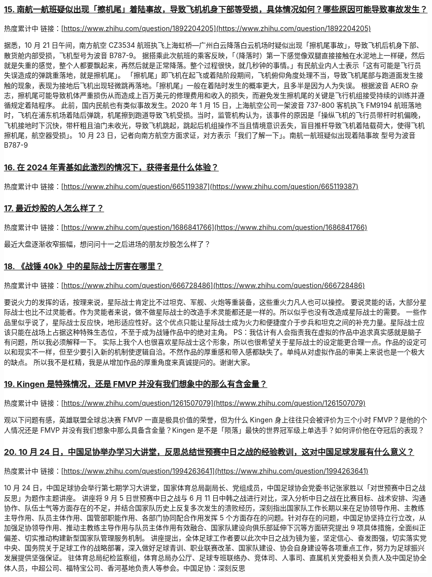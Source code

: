 

### [15. 南航一航班疑似出现「擦机尾」着陆事故，导致飞机机身下部等受损，具体情况如何？哪些原因可能导致事故发生？](https://www.zhihu.com/question/1892204205)
热度累计中 链接：[https://www.zhihu.com/question/1892204205](https://www.zhihu.com/question/1892204205)

据悉，10 月 21 日午间，南方航空 CZ3534 航班执飞上海虹桥—广州白云降落白云机场时疑似出现「擦机尾事故」，导致飞机后机身下部、散货舱内部受损，飞机型号为波音 B787-9。 据搭乘此次航班的乘客反映，「（降落时）第一下感觉像双腿直接接触在水泥地上一样硬，然后就是失重的感觉，整个人都要飘起来，再然后就是正常降落。整个过程很快，就几秒钟的事情。」有民航业内人士表示「这有可能是飞行员失误造成的弹跳重落地，就是擦机尾」。 「擦机尾」即飞机在起飞或着陆阶段期间，飞机俯仰角度处理不当，导致飞机尾部与跑道面发生接触的现象，表现为接地后飞机出现轻微跳再落地。「擦机尾」一般在着陆时发生的概率更大，且多半是因为人为失误。 根据波音 AERO 杂志，擦机尾可能导致机体严重损伤从而造成上百万美元的修理费用和收入的损失，而避免发生擦机尾的关键是飞行机组接受持续的训练并遵循规定着陆程序。 此前，国内民航也有类似事故发生。2020 年 1 月 15 日，上海航空公司一架波音 737-800 客机执飞 FM9194 航班落地时，飞机在浦东机场着陆后弹跳，机尾擦到跑道导致飞机受损。当时，监管机构认为，该事件的原因是「操纵飞机的飞行员带杆时机偏晚，飞机接地时下沉快，带杆粗且油门未收光，导致飞机跳起，跳起后机组操作不当且情境意识丢失，盲目推杆导致飞机着陆载荷大，使得飞机擦机尾，航空器受损」。 10 月 23 日，记者向南方航空方面求证，对方表示「我们了解一下」。南航一航班疑似出现着陆事故 型号为波音 B787-9

### [16. 在 2024 年青基如此激烈的情况下，获得者是什么体验？](https://www.zhihu.com/question/665119387)
热度累计中 链接：[https://www.zhihu.com/question/665119387](https://www.zhihu.com/question/665119387)



### [17. 最近炒股的人怎么样了？](https://www.zhihu.com/question/1686841766)
热度累计中 链接：[https://www.zhihu.com/question/1686841766](https://www.zhihu.com/question/1686841766)

最近大盘逐渐收窄振幅，想问问十一之后进场的朋友炒股怎么样了？

### [18. 《战锤 40k》中的星际战士厉害在哪里？](https://www.zhihu.com/question/666728486)
热度累计中 链接：[https://www.zhihu.com/question/666728486](https://www.zhihu.com/question/666728486)

要说火力的发挥的话，按理来说，星际战士肯定比不过坦克、军舰、火炮等重装备，这些重火力凡人也可以操控。 要说灵能的话，大部分星际战士也比不过灵能者。作为灵能者来说，做不做星际战士的改造手术灵能都还是一样的。所以似乎也没有改造成星际战士的需要。 一些作品里似乎说了，星际战士反应快，地形适应性好。这个优点只能让星际战士成为火力和便捷度介于步兵和坦克之间的补充力量。星际战士应该只能在战场上占据这种特殊生态位，不至于成为战锤作品中的绝对主角。 PS：我估计有人会指责我在虚拟的作品中追求真实感就是脑子有问题，所以我必须解释一下。 实际上我个人也很喜欢星际战士这个形象，所以也很希望关于星际战士的设定能更合理一点。作品的设定可以和现实不一样，但至少要引入新的机制使逻辑自洽。不然作品的厚重感和带入感都缺失了。单纯从对虚拟作品的审美上来说也是一个极大的缺点。 所以我不是杠精，我是从增加作品的厚重角度来真诚提问的。谢谢大家。

### [19. Kingen 是特殊情况，还是 FMVP 并没有我们想象中的那么有含金量？](https://www.zhihu.com/question/1261507079)
热度累计中 链接：[https://www.zhihu.com/question/1261507079](https://www.zhihu.com/question/1261507079)

观以下问题有感，英雄联盟全球总决赛 FMVP 一直是极具价值的荣誉，但为什么 Kingen 身上往往只会被评价为三个小时 FMVP？是他的个人情况还是 FMVP 并没有我们想象中那么具备含金量？Kingen 是不是「陨落」最快的世界冠军级上单选手？如何评价他在夺冠后的表现？

### [20. 10 月 24 日，中国足协举办学习大讲堂，反思总结世预赛中日之战的经验教训，这对中国足球发展有什么意义？](https://www.zhihu.com/question/1994263641)
热度累计中 链接：[https://www.zhihu.com/question/1994263641](https://www.zhihu.com/question/1994263641)

10 月 24 日，中国足球协会举行第七期学习大讲堂，国家体育总局副局长、党组成员，中国足球协会党委书记张家胜以「对世预赛中日之战反思」为题作主题讲座。 讲座将 9 月 5 日世预赛中日之战与 6 月 11 日中韩之战进行对比，深入分析中日之战在比赛目标、战术安排、沟通协作、队伍士气等方面存在的不足，并结合国家队历史上反复多次发生的溃败经历，深刻指出国家队工作长期以来在足协领导作用、主教练主导作用、队员主体作用、国管部职能作用、各部门协同配合作用发挥 5 个方面存在的问题。针对存在的问题，中国足协坚持立行立改，从加强足协领导作用、推动主教练主导作用与队员主体作用有效融合、国家队建设向俱乐部延伸下沉等方面研究提出 9 项具体措施，全面纠正偏差、切实推动构建新型国家队管理服务机制。 讲座提出，全体足球工作者要以此次中日之战为镜为鉴，坚定信心、奋发图强，切实落实党中央、国务院关于足球工作的战略部署，深入做好足球青训、职业联赛改革、国家队建设、协会自身建设等各项重点工作，努力为足球振兴发展提供坚强保证。 驻体育总局纪检监察组，体育总局办公厅、足球专班联络办、竞体司、人事司、直属机关党委相关负责人及中国足协全体人员，中超公司、福特宝公司、香河基地负责人等参会。中国足协：深刻反思
